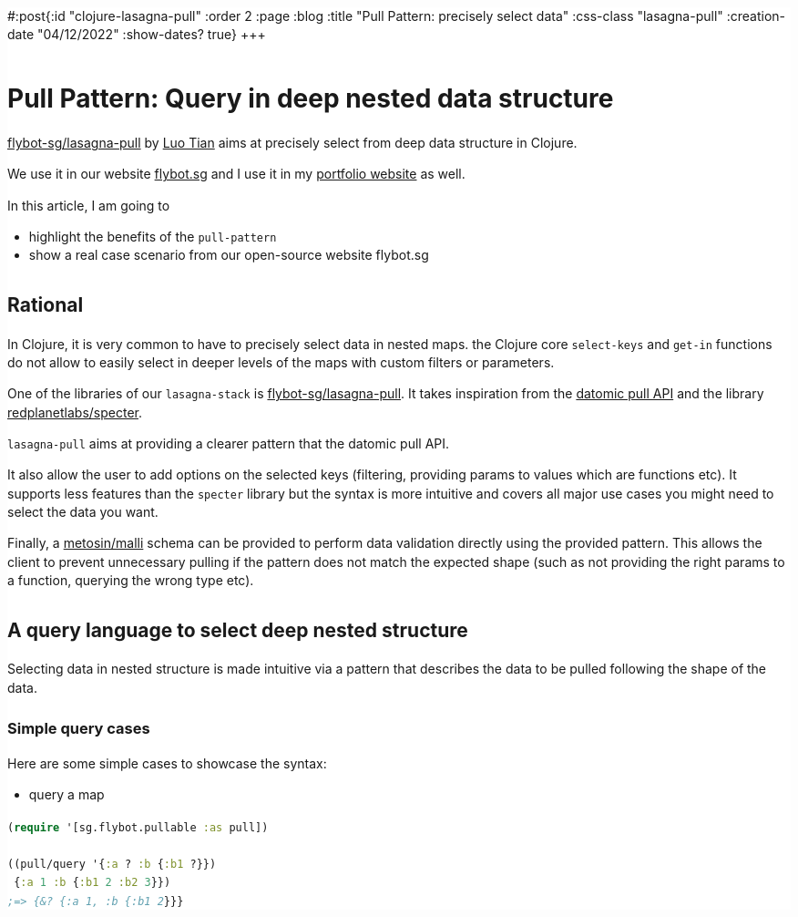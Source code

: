 #:post{:id "clojure-lasagna-pull"
       :order 2
       :page :blog
       :title "Pull Pattern: precisely select data"
       :css-class "lasagna-pull"
       :creation-date "04/12/2022"
       :show-dates? true}
+++
# Pull Pattern: Query in deep nested data structure

[flybot-sg/lasagna-pull](https://github.com/flybot-sg/lasagna-pull) by [Luo Tian](https://github.com/robertluo) aims at precisely select from deep data structure in Clojure.

We use it in our website [flybot.sg](https://github.com/skydread1/flybot.sg) and I use it in my [portfolio website](https://www.loicblanchard.me/) as well.

In this article, I am going to
- highlight the benefits of the `pull-pattern`
- show a real case scenario from our open-source website flybot.sg

## Rational

In Clojure, it is very common to have to precisely select data in nested maps. the Clojure core `select-keys` and `get-in` functions do not allow to easily select in deeper levels of the maps with custom filters or parameters.

One of the libraries of our `lasagna-stack` is [flybot-sg/lasagna-pull](https://github.com/flybot-sg/lasagna-pull). It takes inspiration from the [datomic pull API](https://docs.datomic.com/on-prem/query/pull.html) and the library [redplanetlabs/specter](https://github.com/redplanetlabs/specter).

`lasagna-pull` aims at providing a clearer pattern that the datomic pull API.

It also allow the user to add options on the selected keys (filtering, providing params to values which are functions etc). It supports less features than the `specter` library but the syntax is more intuitive and covers all major use cases you might need to select the data you want.

Finally, a [metosin/malli](https://github.com/metosin/malli) schema can be provided to perform data validation directly using the provided pattern. This allows the client to prevent unnecessary pulling if the pattern does not match the expected shape (such as not providing the right params to a function, querying the wrong type etc).

## A query language to select deep nested structure

Selecting data in nested structure is made intuitive via a pattern that describes the data to be pulled following the shape of the data.

### Simple query cases

Here are some simple cases to showcase the syntax:

- query a map

```clojure
(require '[sg.flybot.pullable :as pull])

((pull/query '{:a ? :b {:b1 ?}})
 {:a 1 :b {:b1 2 :b2 3}})
;=> {&? {:a 1, :b {:b1 2}}}
```
